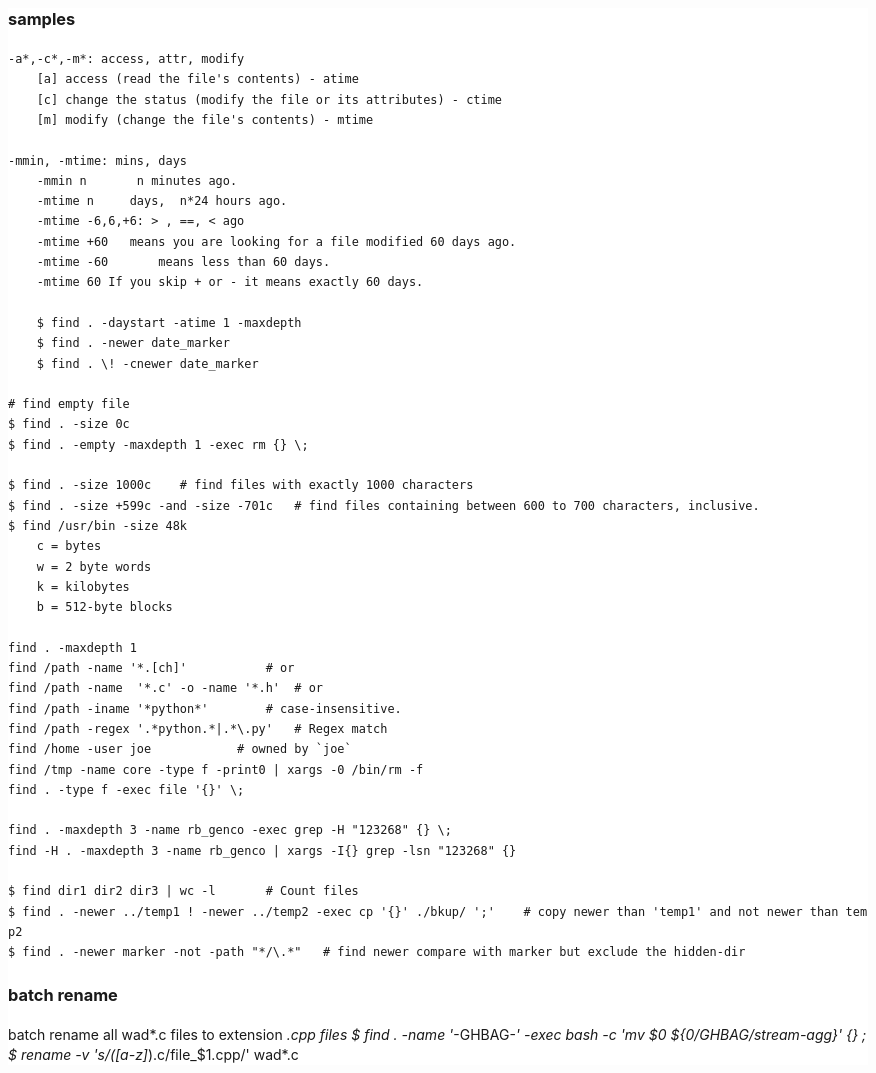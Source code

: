 ### samples

    -a*,-c*,-m*: access, attr, modify
        [a] access (read the file's contents) - atime
        [c] change the status (modify the file or its attributes) - ctime
        [m] modify (change the file's contents) - mtime

    -mmin, -mtime: mins, days
        -mmin n   	  n minutes ago.
        -mtime n   	 days,  n*24 hours ago.
        -mtime -6,6,+6: > , ==, < ago
        -mtime +60 	 means you are looking for a file modified 60 days ago.
        -mtime -60  	 means less than 60 days.
        -mtime 60 If you skip + or - it means exactly 60 days.

        $ find . -daystart -atime 1 -maxdepth
        $ find . -newer date_marker
        $ find . \! -cnewer date_marker

    # find empty file
    $ find . -size 0c
    $ find . -empty -maxdepth 1 -exec rm {} \;

    $ find . -size 1000c	# find files with exactly 1000 characters
    $ find . -size +599c -and -size -701c	# find files containing between 600 to 700 characters, inclusive.
    $ find /usr/bin -size 48k
        c = bytes
        w = 2 byte words
        k = kilobytes
        b = 512-byte blocks

    find . -maxdepth 1
    find /path -name '*.[ch]'			# or
    find /path -name  '*.c' -o -name '*.h'	# or
    find /path -iname '*python*'		# case-insensitive.
    find /path -regex '.*python.*|.*\.py'	# Regex match
    find /home -user joe			# owned by `joe`
    find /tmp -name core -type f -print0 | xargs -0 /bin/rm -f
    find . -type f -exec file '{}' \;

    find . -maxdepth 3 -name rb_genco -exec grep -H "123268" {} \;
    find -H . -maxdepth 3 -name rb_genco | xargs -I{} grep -lsn "123268" {}

    $ find dir1 dir2 dir3 | wc -l		# Count files
    $ find . -newer ../temp1 ! -newer ../temp2 -exec cp '{}' ./bkup/ ';'	# copy newer than 'temp1' and not newer than temp2
    $ find . -newer marker -not -path "*/\.*"	# find newer compare with marker but exclude the hidden-dir

### batch rename

batch rename all wad*.c files to extension *.cpp files
    $ find . -name '*-GHBAG-*' -exec bash -c 'mv $0 ${0/GHBAG/stream-agg}' {} \;
    $ rename -v 's/([a-z]*)\.c/file_$1.cpp/' wad*.c


  [1]: http://linuxtrove.com/wp/?p=314
  [2]: http://57un.wordpress.com/2013/04/29/15-interesting-and-extremely-helpful-linux-cli-tricks/
  [3]: http://www.cyberciti.biz/faq/linux-unix-test-internet-connection-download-upload-speed/
  [4]: http://varunbpatil.github.io/2012/09/19/linux-tricks/#.UhuM2BJDss0
  [5]: http://www.tuxarena.com/2014/03/20-great-terminal-replacements-for-gui-applications/
  [6]: http://www.thegeekstuff.com/2008/08/15-examples-to-master-linux-command-line-history/
  [7]: http://www.tldp.org/LDP/GNU-Linux-Tools-Summary/html/x1712.htm